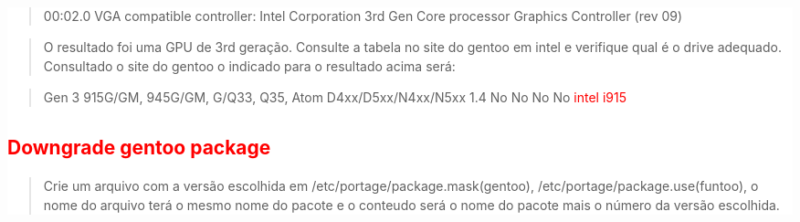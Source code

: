 >00:02.0 VGA compatible controller: Intel Corporation 3rd Gen Core processor Graphics Controller (rev 09)

>O resultado foi uma GPU de 3rd geração. Consulte a tabela no site do gentoo em intel e verifique qual é o drive adequado.
>Consultado o site do gentoo o indicado para o resultado acima será:

>Gen 3 915G/GM, 945G/GM, G/Q33, Q35, Atom D4xx/D5xx/N4xx/N5xx 1.4 No No No No <font color="red">intel i915
## Downgrade gentoo package

>Crie um arquivo com a versão escolhida em /etc/portage/package.mask(gentoo),
>/etc/portage/package.use(funtoo),
>o nome do arquivo terá o mesmo nome do pacote e o conteudo será o nome do pacote mais
>o número da versão escolhida.
